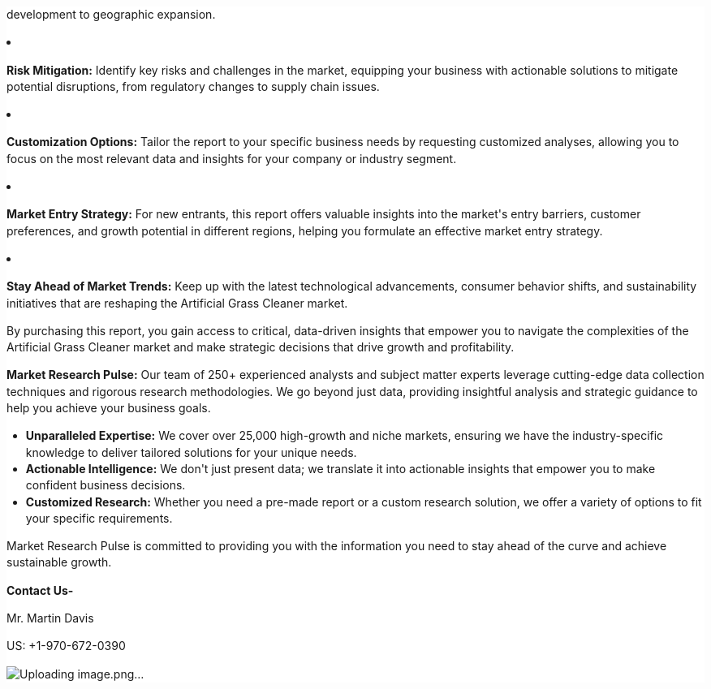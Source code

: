 development to geographic expansion.</p></li><li><p><strong>Risk Mitigation:</strong> Identify key risks and challenges in the market, equipping your business with actionable solutions to mitigate potential disruptions, from regulatory changes to supply chain issues.</p></li><li><p><strong>Customization Options:</strong> Tailor the report to your specific business needs by requesting customized analyses, allowing you to focus on the most relevant data and insights for your company or industry segment.</p></li><li><p><strong>Market Entry Strategy:</strong> For new entrants, this report offers valuable insights into the market's entry barriers, customer preferences, and growth potential in different regions, helping you formulate an effective market entry strategy.</p></li><li><p><strong>Stay Ahead of Market Trends:</strong> Keep up with the latest technological advancements, consumer behavior shifts, and sustainability initiatives that are reshaping the Artificial Grass Cleaner market.</p></li></ol><p>By purchasing this report, you gain access to critical, data-driven insights that empower you to navigate the complexities of the Artificial Grass Cleaner market and make strategic decisions that drive growth and profitability.</p><p><strong>Market Research Pulse:</strong>&nbsp;Our team of 250+ experienced analysts and subject matter experts leverage cutting-edge data collection techniques and rigorous research methodologies. We go beyond just data, providing insightful analysis and strategic guidance to help you achieve your business goals.</p><ul><li><strong>Unparalleled Expertise:</strong>&nbsp;We cover over 25,000 high-growth and niche markets, ensuring we have the industry-specific knowledge to deliver tailored solutions for your unique needs.</li><li><strong>Actionable Intelligence:</strong>&nbsp;We don't just present data; we translate it into actionable insights that empower you to make confident business decisions.</li><li><strong>Customized Research:</strong>&nbsp;Whether you need a pre-made report or a custom research solution, we offer a variety of options to fit your specific requirements.</li></ul><p>Market Research Pulse is committed to providing you with the information you need to stay ahead of the curve and achieve sustainable growth.</p><p><strong>Contact Us-</strong></p><p>Mr. Martin Davis</p><p>US: +1-970-672-0390</p>
![Uploading image.png…]()
